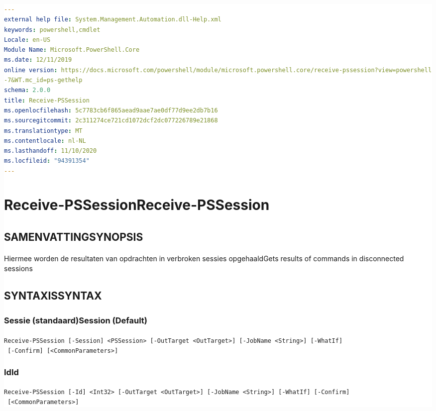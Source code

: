 ```yaml
---
external help file: System.Management.Automation.dll-Help.xml
keywords: powershell,cmdlet
Locale: en-US
Module Name: Microsoft.PowerShell.Core
ms.date: 12/11/2019
online version: https://docs.microsoft.com/powershell/module/microsoft.powershell.core/receive-pssession?view=powershell-7&WT.mc_id=ps-gethelp
schema: 2.0.0
title: Receive-PSSession
ms.openlocfilehash: 5c7783cb6f865aead9aae7ae0df77d9ee2db7b16
ms.sourcegitcommit: 2c311274ce721cd1072dcf2dc077226789e21868
ms.translationtype: MT
ms.contentlocale: nl-NL
ms.lasthandoff: 11/10/2020
ms.locfileid: "94391354"
---
```

# <span data-ttu-id="35c14-103">Receive-PSSession</span><span class="sxs-lookup"><span data-stu-id="35c14-103">Receive-PSSession</span></span>

## <span data-ttu-id="35c14-104">SAMENVATTING</span><span class="sxs-lookup"><span data-stu-id="35c14-104">SYNOPSIS</span></span>

<span data-ttu-id="35c14-105">Hiermee worden de resultaten van opdrachten in verbroken sessies opgehaald</span><span class="sxs-lookup"><span data-stu-id="35c14-105">Gets results of commands in disconnected sessions</span></span>

## <span data-ttu-id="35c14-106">SYNTAXIS</span><span class="sxs-lookup"><span data-stu-id="35c14-106">SYNTAX</span></span>

### <span data-ttu-id="35c14-107">Sessie (standaard)</span><span class="sxs-lookup"><span data-stu-id="35c14-107">Session (Default)</span></span>

```
Receive-PSSession [-Session] <PSSession> [-OutTarget <OutTarget>] [-JobName <String>] [-WhatIf]
 [-Confirm] [<CommonParameters>]
```

### <span data-ttu-id="35c14-108">Id</span><span class="sxs-lookup"><span data-stu-id="35c14-108">Id</span></span>

```
Receive-PSSession [-Id] <Int32> [-OutTarget <OutTarget>] [-JobName <String>] [-WhatIf] [-Confirm]
 [<CommonParameters>]
```
